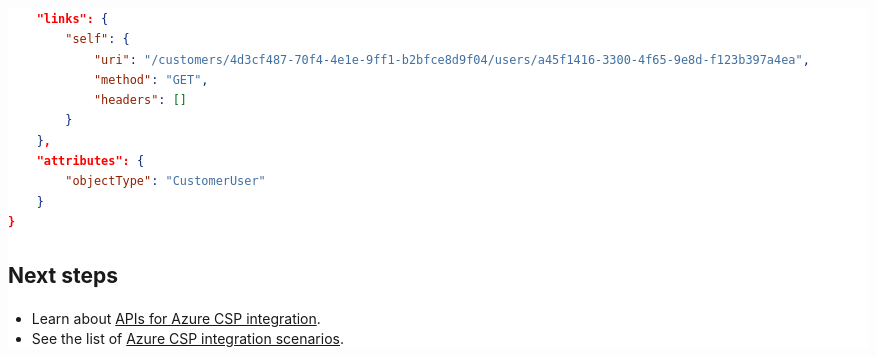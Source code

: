 ```json
    "links": {
        "self": {
            "uri": "/customers/4d3cf487-70f4-4e1e-9ff1-b2bfce8d9f04/users/a45f1416-3300-4f65-9e8d-f123b397a4ea",
            "method": "GET",
            "headers": []
        }
    },
    "attributes": {
        "objectType": "CustomerUser"
    }
}
```

## Next steps

- Learn about [APIs for Azure CSP integration](../available-apis-overview.md).
- See the list of [Azure CSP integration scenarios](../integration-scenarios-list.md).